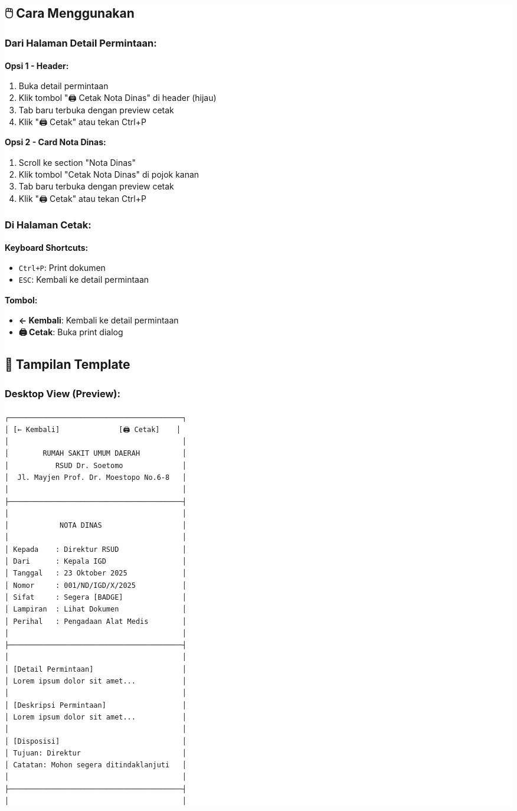## 🖱️ Cara Menggunakan

### Dari Halaman Detail Permintaan:

**Opsi 1 - Header:**
1. Buka detail permintaan
2. Klik tombol "🖨️ Cetak Nota Dinas" di header (hijau)
3. Tab baru terbuka dengan preview cetak
4. Klik "🖨️ Cetak" atau tekan Ctrl+P

**Opsi 2 - Card Nota Dinas:**
1. Scroll ke section "Nota Dinas"
2. Klik tombol "Cetak Nota Dinas" di pojok kanan
3. Tab baru terbuka dengan preview cetak
4. Klik "🖨️ Cetak" atau tekan Ctrl+P

### Di Halaman Cetak:

**Keyboard Shortcuts:**
- `Ctrl+P`: Print dokumen
- `ESC`: Kembali ke detail permintaan

**Tombol:**
- **← Kembali**: Kembali ke detail permintaan
- **🖨️ Cetak**: Buka print dialog

## 📱 Tampilan Template

### Desktop View (Preview):
```
┌─────────────────────────────────────────┐
│ [← Kembali]              [🖨️ Cetak]    │
│                                         │
│        RUMAH SAKIT UMUM DAERAH          │
│           RSUD Dr. Soetomo              │
│  Jl. Mayjen Prof. Dr. Moestopo No.6-8   │
│                                         │
├─────────────────────────────────────────┤
│                                         │
│            NOTA DINAS                   │
│                                         │
│ Kepada    : Direktur RSUD               │
│ Dari      : Kepala IGD                  │
│ Tanggal   : 23 Oktober 2025             │
│ Nomor     : 001/ND/IGD/X/2025           │
│ Sifat     : Segera [BADGE]              │
│ Lampiran  : Lihat Dokumen               │
│ Perihal   : Pengadaan Alat Medis        │
│                                         │
├─────────────────────────────────────────┤
│                                         │
│ [Detail Permintaan]                     │
│ Lorem ipsum dolor sit amet...           │
│                                         │
│ [Deskripsi Permintaan]                  │
│ Lorem ipsum dolor sit amet...           │
│                                         │
│ [Disposisi]                             │
│ Tujuan: Direktur                        │
│ Catatan: Mohon segera ditindaklanjuti   │
│                                         │
├─────────────────────────────────────────┤
│                                         │
```